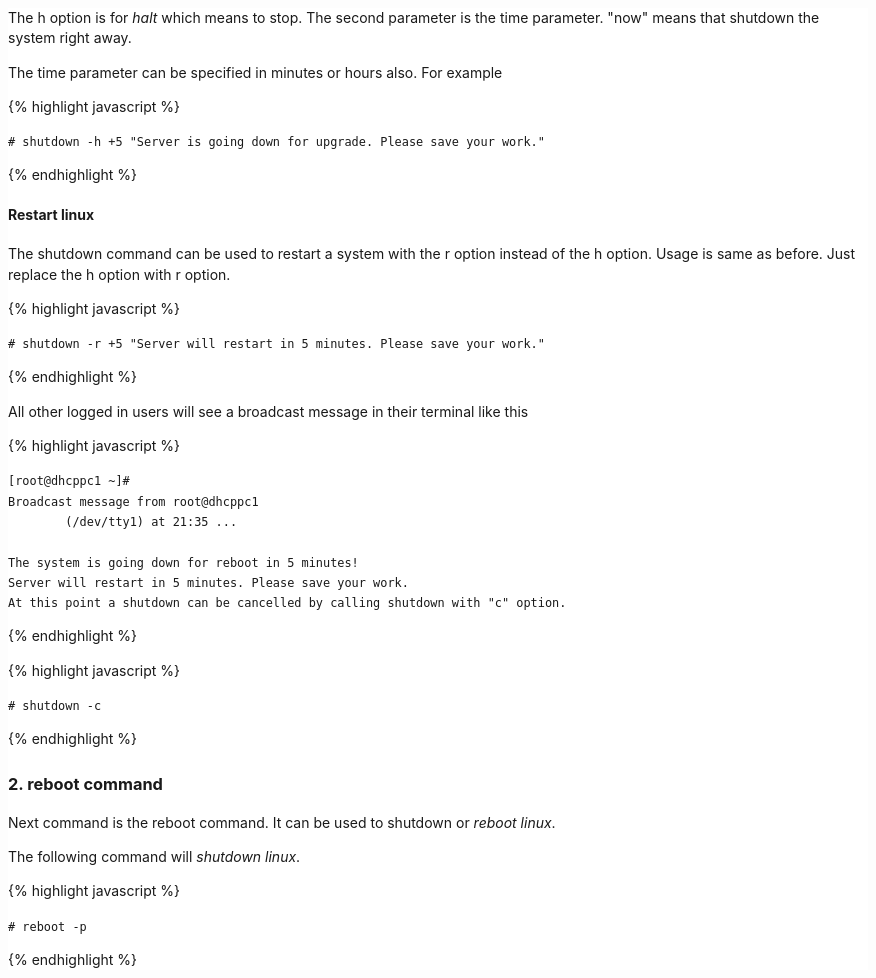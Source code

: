The h option is for <em>halt</em> which means to stop. The second parameter is the time parameter. "now" means that shutdown the system right away.

The time parameter can be specified in minutes or hours also. For example

{% highlight javascript %}
	
	# shutdown -h +5 "Server is going down for upgrade. Please save your work."

{% endhighlight %}

<h4> Restart linux</h4>

The shutdown command can be used to restart a system with the r option instead of the h option. Usage is same as before. Just replace the h option with r option.

{% highlight javascript %}
	
	# shutdown -r +5 "Server will restart in 5 minutes. Please save your work."

{% endhighlight %}

All other logged in users will see a broadcast message in their terminal like this

{% highlight javascript %}
	
	[root@dhcppc1 ~]# 
	Broadcast message from root@dhcppc1
	        (/dev/tty1) at 21:35 ...

	The system is going down for reboot in 5 minutes!
	Server will restart in 5 minutes. Please save your work.
	At this point a shutdown can be cancelled by calling shutdown with "c" option.

{% endhighlight %}

{% highlight javascript %}
	
	# shutdown -c

{% endhighlight %}

<h3>2. reboot command</h3>

Next command is the reboot command. It can be used to shutdown or <em>reboot linux</em>.

The following command will <em>shutdown linux</em>.

{% highlight javascript %}
	
	# reboot -p

{% endhighlight %}
